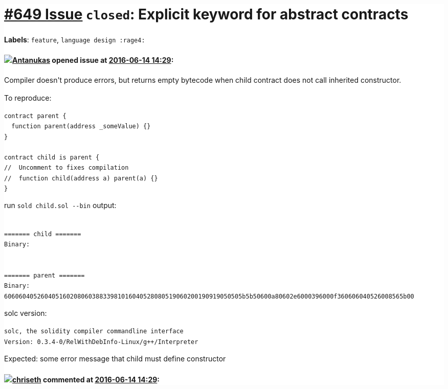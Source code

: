 # [\#649 Issue](https://github.com/ethereum/solidity/issues/649) `closed`: Explicit keyword for abstract contracts
**Labels**: `feature`, `language design :rage4:`


#### <img src="https://avatars.githubusercontent.com/u/6258979?u=bf87278eaedb58d2b6988efaf1e8a342a1afc815&v=4" width="50">[Antanukas](https://github.com/Antanukas) opened issue at [2016-06-14 14:29](https://github.com/ethereum/solidity/issues/649):

Compiler doesn't produce errors, but returns empty bytecode when child contract does not call inherited constructor.

To reproduce:

```
contract parent {
  function parent(address _someValue) {}
}

contract child is parent {
//  Uncomment to fixes compilation
//  function child(address a) parent(a) {}
}
```

run `sold child.sol --bin`
output:

```

======= child =======
Binary: 


======= parent =======
Binary: 
60606040526040516020806038833981016040528080519060200190919050505b5b50600a80602e6000396000f360606040526008565b00
```

solc version:

```
solc, the solidity compiler commandline interface
Version: 0.3.4-0/RelWithDebInfo-Linux/g++/Interpreter
```

Expected: some error message that child must define constructor


#### <img src="https://avatars.githubusercontent.com/u/9073706?v=4" width="50">[chriseth](https://github.com/chriseth) commented at [2016-06-14 14:29](https://github.com/ethereum/solidity/issues/649#issuecomment-225953322):
